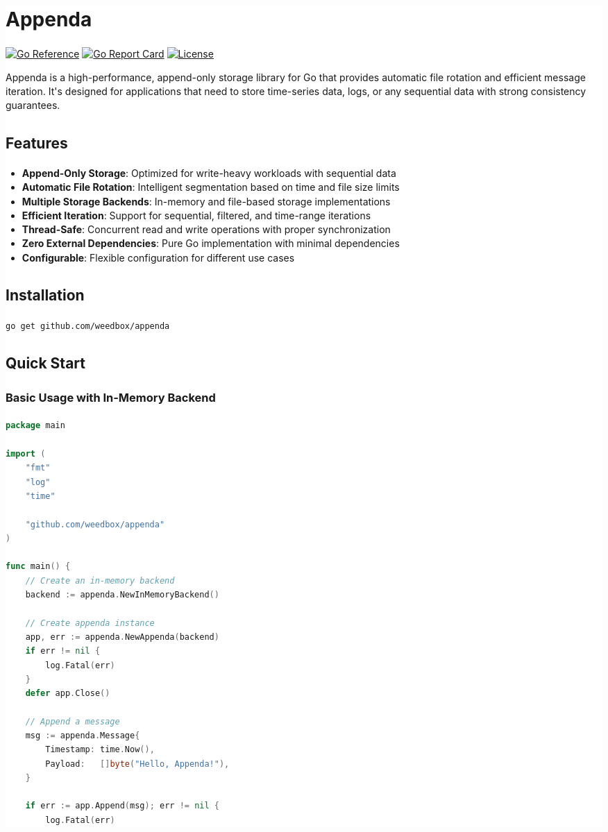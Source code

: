 # Appenda

[![Go Reference](https://pkg.go.dev/badge/github.com/weedbox/appenda.svg)](https://pkg.go.dev/github.com/weedbox/appenda)
[![Go Report Card](https://goreportcard.com/badge/github.com/weedbox/appenda)](https://goreportcard.com/report/github.com/weedbox/appenda)
[![License](https://img.shields.io/badge/License-Apache%202.0-blue.svg)](https://opensource.org/licenses/Apache-2.0)

Appenda is a high-performance, append-only storage library for Go that provides automatic file rotation and efficient message iteration. It's designed for applications that need to store time-series data, logs, or any sequential data with strong consistency guarantees.

## Features

- **Append-Only Storage**: Optimized for write-heavy workloads with sequential data
- **Automatic File Rotation**: Intelligent segmentation based on time and file size limits
- **Multiple Storage Backends**: In-memory and file-based storage implementations
- **Efficient Iteration**: Support for sequential, filtered, and time-range iterations
- **Thread-Safe**: Concurrent read and write operations with proper synchronization
- **Zero External Dependencies**: Pure Go implementation with minimal dependencies
- **Configurable**: Flexible configuration for different use cases

## Installation

```bash
go get github.com/weedbox/appenda
```

## Quick Start

### Basic Usage with In-Memory Backend

```go
package main

import (
    "fmt"
    "log"
    "time"

    "github.com/weedbox/appenda"
)

func main() {
    // Create an in-memory backend
    backend := appenda.NewInMemoryBackend()
    
    // Create appenda instance
    app, err := appenda.NewAppenda(backend)
    if err != nil {
        log.Fatal(err)
    }
    defer app.Close()

    // Append a message
    msg := appenda.Message{
        Timestamp: time.Now(),
        Payload:   []byte("Hello, Appenda!"),
    }
    
    if err := app.Append(msg); err != nil {
        log.Fatal(err)
```